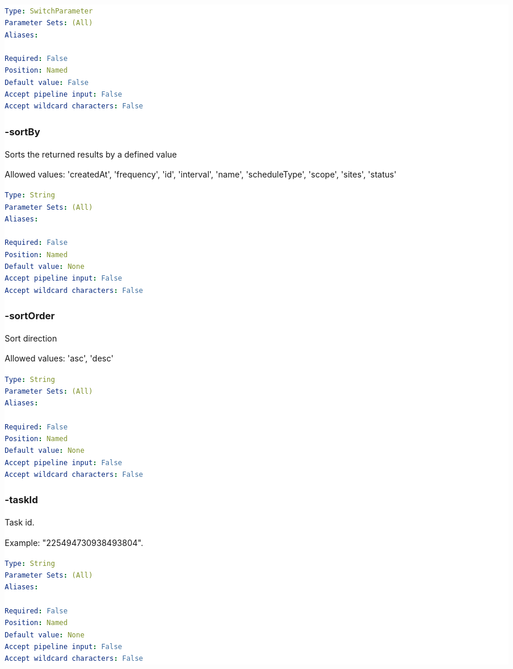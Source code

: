 ```yaml
Type: SwitchParameter
Parameter Sets: (All)
Aliases:

Required: False
Position: Named
Default value: False
Accept pipeline input: False
Accept wildcard characters: False
```

### -sortBy
Sorts the returned results by a defined value

Allowed values:
'createdAt', 'frequency', 'id', 'interval', 'name', 'scheduleType', 'scope', 'sites', 'status'

```yaml
Type: String
Parameter Sets: (All)
Aliases:

Required: False
Position: Named
Default value: None
Accept pipeline input: False
Accept wildcard characters: False
```

### -sortOrder
Sort direction

Allowed values:
'asc', 'desc'

```yaml
Type: String
Parameter Sets: (All)
Aliases:

Required: False
Position: Named
Default value: None
Accept pipeline input: False
Accept wildcard characters: False
```

### -taskId
Task id.

Example: "225494730938493804".

```yaml
Type: String
Parameter Sets: (All)
Aliases:

Required: False
Position: Named
Default value: None
Accept pipeline input: False
Accept wildcard characters: False
```
